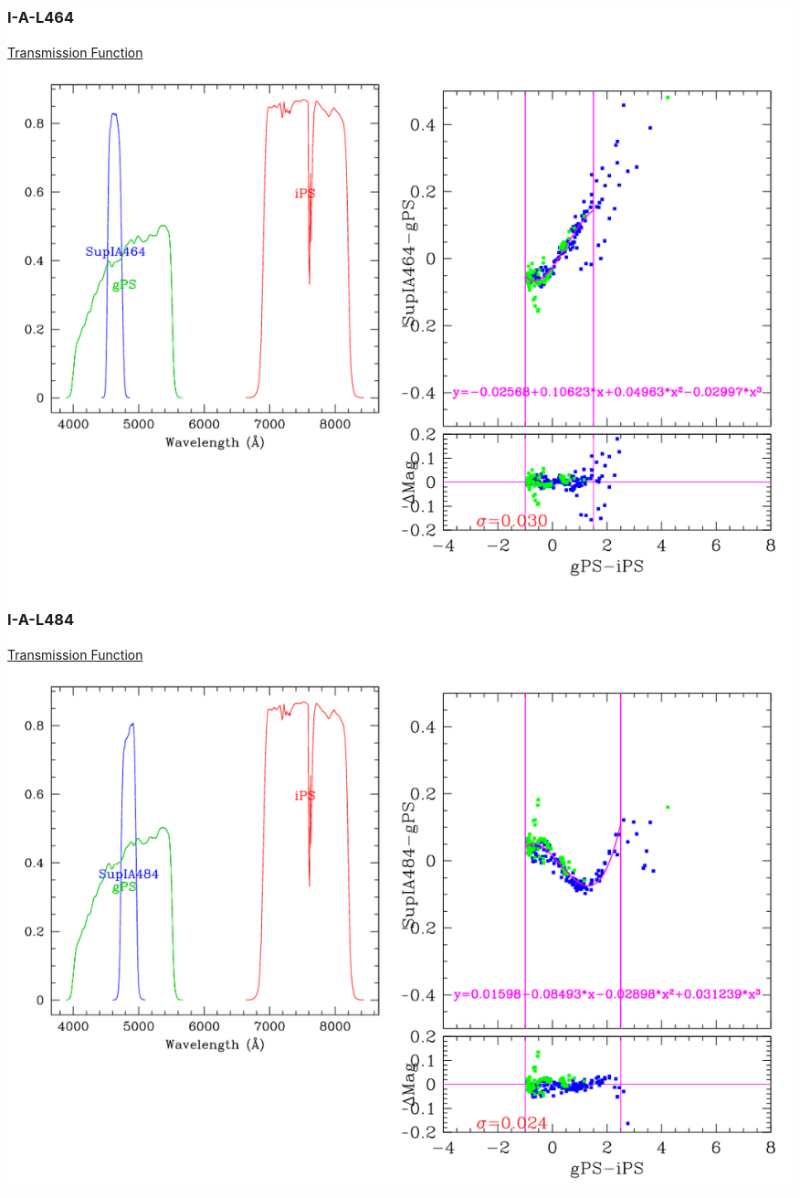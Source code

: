 <h3>I-A-L464</h3><a href="/static/files/scla/SupIA464.fil">Transmission Function</a><img src="/static/images/scla/gPS.iPS.SupIA464.gPS.both.gif">
<h3>I-A-L484</h3><a href="/static/files/scla/SupIA484.fil">Transmission Function</a><img src="/static/images/scla/gPS.iPS.SupIA484.gPS.both.gif">